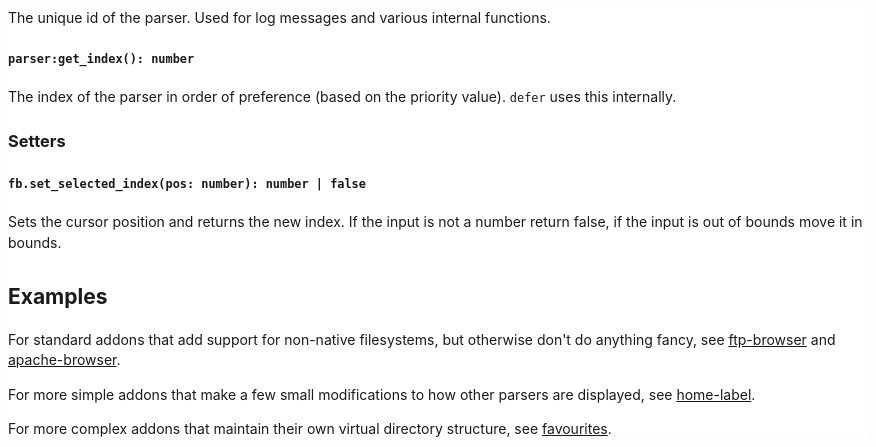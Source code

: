 The unique id of the parser. Used for log messages and various internal functions.

#### `parser:get_index(): number`

The index of the parser in order of preference (based on the priority value).
`defer` uses this internally.

### Setters

#### `fb.set_selected_index(pos: number): number | false`

Sets the cursor position and returns the new index.
If the input is not a number return false, if the input is out of bounds move it in bounds.

## Examples

For standard addons that add support for non-native filesystems, but otherwise don't do anything fancy, see [ftp-browser](ftp-browser.lua) and [apache-browser](apache-browser.lua).

For more simple addons that make a few small modifications to how other parsers are displayed, see [home-label](home-label.lua).

For more complex addons that maintain their own virtual directory structure, see
[favourites](favourites.lua).
